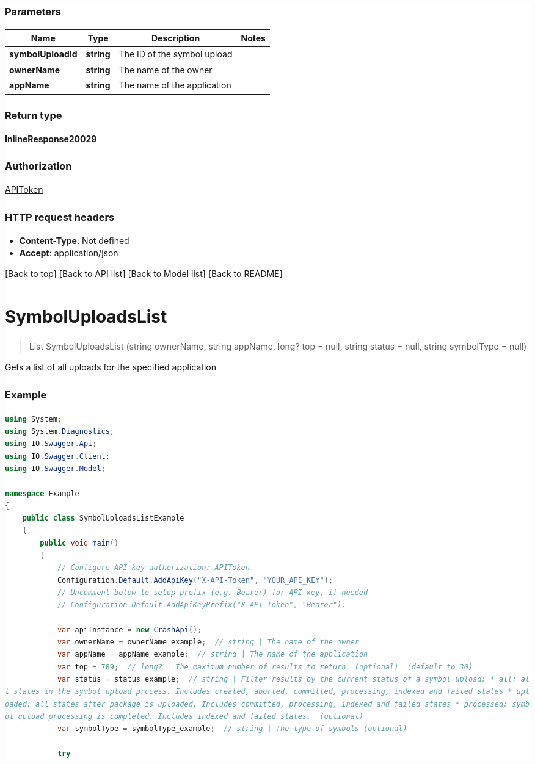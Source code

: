 ### Parameters

Name | Type | Description  | Notes
------------- | ------------- | ------------- | -------------
 **symbolUploadId** | **string**| The ID of the symbol upload | 
 **ownerName** | **string**| The name of the owner | 
 **appName** | **string**| The name of the application | 

### Return type

[**InlineResponse20029**](InlineResponse20029.md)

### Authorization

[APIToken](../README.md#APIToken)

### HTTP request headers

 - **Content-Type**: Not defined
 - **Accept**: application/json

[[Back to top]](#) [[Back to API list]](../README.md#documentation-for-api-endpoints) [[Back to Model list]](../README.md#documentation-for-models) [[Back to README]](../README.md)
<a name="symboluploadslist"></a>
# **SymbolUploadsList**
> List<InlineResponse20030> SymbolUploadsList (string ownerName, string appName, long? top = null, string status = null, string symbolType = null)



Gets a list of all uploads for the specified application

### Example
```csharp
using System;
using System.Diagnostics;
using IO.Swagger.Api;
using IO.Swagger.Client;
using IO.Swagger.Model;

namespace Example
{
    public class SymbolUploadsListExample
    {
        public void main()
        {
            // Configure API key authorization: APIToken
            Configuration.Default.AddApiKey("X-API-Token", "YOUR_API_KEY");
            // Uncomment below to setup prefix (e.g. Bearer) for API key, if needed
            // Configuration.Default.AddApiKeyPrefix("X-API-Token", "Bearer");

            var apiInstance = new CrashApi();
            var ownerName = ownerName_example;  // string | The name of the owner
            var appName = appName_example;  // string | The name of the application
            var top = 789;  // long? | The maximum number of results to return. (optional)  (default to 30)
            var status = status_example;  // string | Filter results by the current status of a symbol upload: * all: all states in the symbol upload process. Includes created, aborted, committed, processing, indexed and failed states * uploaded: all states after package is uploaded. Includes committed, processing, indexed and failed states * processed: symbol upload processing is completed. Includes indexed and failed states.  (optional) 
            var symbolType = symbolType_example;  // string | The type of symbols (optional) 

            try
```